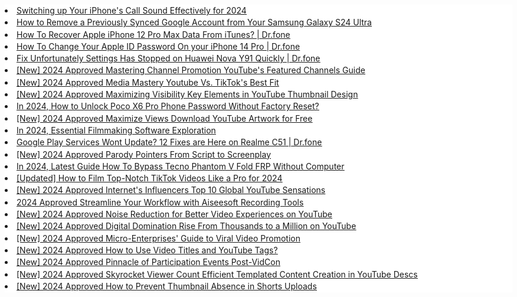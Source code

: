 <li><a href="https://some-tips.techidaily.com/switching-up-your-iphones-call-sound-effectively-for-2024/"><u>Switching up Your iPhone's Call Sound Effectively for 2024</u></a></li>
<li><a href="https://android-unlock.techidaily.com/how-to-remove-a-previously-synced-google-account-from-your-samsung-galaxy-s24-ultra-by-drfone-android/"><u>How to Remove a Previously Synced Google Account from Your Samsung Galaxy S24 Ultra</u></a></li>
<li><a href="https://techidaily.com/how-to-recover-apple-iphone-12-pro-max-data-from-itunes-drfone-by-drfone-ios-data-recovery-ios-data-recovery/"><u>How To Recover Apple iPhone 12 Pro Max Data From iTunes? | Dr.fone</u></a></li>
<li><a href="https://iphone-unlock.techidaily.com/how-to-change-your-apple-id-password-on-your-iphone-14-pro-drfone-by-drfone-ios/"><u>How To Change Your Apple ID Password On your iPhone 14 Pro | Dr.fone</u></a></li>
<li><a href="https://howto.techidaily.com/fix-unfortunately-settings-has-stopped-on-huawei-nova-y91-quickly-drfone-by-drfone-fix-android-problems-fix-android-problems/"><u>Fix Unfortunately Settings Has Stopped on Huawei Nova Y91 Quickly | Dr.fone</u></a></li>
<li><a href="https://youtube-docs.techidaily.com/024-approved-mastering-channel-promotion-youtubes-featured-channels-guide/"><u>[New] 2024 Approved  Mastering Channel Promotion  YouTube's Featured Channels Guide</u></a></li>
<li><a href="https://youtube-docs.techidaily.com/024-approved-media-mastery-youtube-vs-tiktoks-best-fit/"><u>[New] 2024 Approved  Media Mastery  Youtube Vs. TikTok's Best Fit</u></a></li>
<li><a href="https://youtube-docs.techidaily.com/024-approved-maximizing-visibility-key-elements-in-youtube-thumbnail-design/"><u>[New] 2024 Approved  Maximizing Visibility  Key Elements in YouTube Thumbnail Design</u></a></li>
<li><a href="https://easy-unlock-android.techidaily.com/in-2024-how-to-unlock-poco-x6-pro-phone-password-without-factory-reset-by-drfone-android/"><u>In 2024, How to Unlock Poco X6 Pro Phone Password Without Factory Reset?</u></a></li>
<li><a href="https://youtube-docs.techidaily.com/024-approved-maximize-views-download-youtube-artwork-for-free/"><u>[New] 2024 Approved  Maximize Views  Download YouTube Artwork for Free</u></a></li>
<li><a href="https://youtube-video-recordings.techidaily.com/in-2024-essential-filmmaking-software-exploration/"><u>In 2024, Essential Filmmaking Software Exploration</u></a></li>
<li><a href="https://howto.techidaily.com/google-play-services-wont-update-12-fixes-are-here-on-realme-c51-drfone-by-drfone-fix-android-problems-fix-android-problems/"><u>Google Play Services Wont Update? 12 Fixes are Here on Realme C51 | Dr.fone</u></a></li>
<li><a href="https://youtube-docs.techidaily.com/024-approved-parody-pointers-from-script-to-screenplay/"><u>[New] 2024 Approved  Parody Pointers  From Script to Screenplay</u></a></li>
<li><a href="https://bypass-frp.techidaily.com/in-2024-latest-guide-how-to-bypass-tecno-phantom-v-fold-frp-without-computer-by-drfone-android/"><u>In 2024, Latest Guide How To Bypass Tecno Phantom V Fold FRP Without Computer</u></a></li>
<li><a href="https://tiktok-videos.techidaily.com/updated-how-to-film-top-notch-tiktok-videos-like-a-pro-for-2024/"><u>[Updated] How to Film Top-Notch TikTok Videos Like a Pro for 2024</u></a></li>
<li><a href="https://youtube-docs.techidaily.com/024-approved-internets-influencers-top-10-global-youtube-sensations/"><u>[New] 2024 Approved  Internet's Influencers  Top 10 Global YouTube Sensations</u></a></li>
<li><a href="https://video-capture.techidaily.com/2024-approved-streamline-your-workflow-with-aiseesoft-recording-tools/"><u>2024 Approved  Streamline Your Workflow with Aiseesoft Recording Tools</u></a></li>
<li><a href="https://youtube-docs.techidaily.com/024-approved-noise-reduction-for-better-video-experiences-on-youtube/"><u>[New] 2024 Approved  Noise Reduction for Better Video Experiences on YouTube</u></a></li>
<li><a href="https://youtube-docs.techidaily.com/024-approved-digital-domination-rise-from-thousands-to-a-million-on-youtube/"><u>[New] 2024 Approved  Digital Domination  Rise From Thousands to a Million on YouTube</u></a></li>
<li><a href="https://youtube-docs.techidaily.com/024-approved-micro-enterprises-guide-to-viral-video-promotion/"><u>[New] 2024 Approved  Micro-Enterprises' Guide to Viral Video Promotion</u></a></li>
<li><a href="https://youtube-docs.techidaily.com/024-approved-how-to-use-video-titles-and-youtube-tags/"><u>[New] 2024 Approved  How to Use Video Titles and YouTube Tags?</u></a></li>
<li><a href="https://youtube-docs.techidaily.com/024-approved-pinnacle-of-participation-events-post-vidcon/"><u>[New] 2024 Approved  Pinnacle of Participation  Events Post-VidCon</u></a></li>
<li><a href="https://youtube-docs.techidaily.com/024-approved-skyrocket-viewer-count-efficient-templated-content-creation-in-youtube-descs/"><u>[New] 2024 Approved  Skyrocket Viewer Count  Efficient Templated Content Creation in YouTube Descs</u></a></li>
<li><a href="https://youtube-docs.techidaily.com/024-approved-how-to-prevent-thumbnail-absence-in-shorts-uploads/"><u>[New] 2024 Approved  How to Prevent Thumbnail Absence in Shorts Uploads</u></a></li>